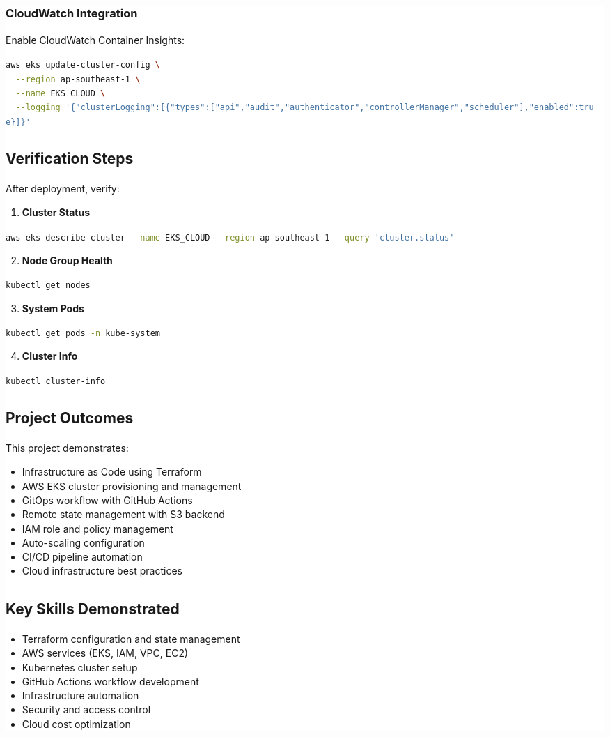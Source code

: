### CloudWatch Integration

Enable CloudWatch Container Insights:
```bash
aws eks update-cluster-config \
  --region ap-southeast-1 \
  --name EKS_CLOUD \
  --logging '{"clusterLogging":[{"types":["api","audit","authenticator","controllerManager","scheduler"],"enabled":true}]}'
```

## Verification Steps

After deployment, verify:

1. **Cluster Status**
```bash
aws eks describe-cluster --name EKS_CLOUD --region ap-southeast-1 --query 'cluster.status'
```

2. **Node Group Health**
```bash
kubectl get nodes
```

3. **System Pods**
```bash
kubectl get pods -n kube-system
```

4. **Cluster Info**
```bash
kubectl cluster-info
```

## Project Outcomes

This project demonstrates:
- Infrastructure as Code using Terraform
- AWS EKS cluster provisioning and management
- GitOps workflow with GitHub Actions
- Remote state management with S3 backend
- IAM role and policy management
- Auto-scaling configuration
- CI/CD pipeline automation
- Cloud infrastructure best practices

## Key Skills Demonstrated

- Terraform configuration and state management
- AWS services (EKS, IAM, VPC, EC2)
- Kubernetes cluster setup
- GitHub Actions workflow development
- Infrastructure automation
- Security and access control
- Cloud cost optimization

